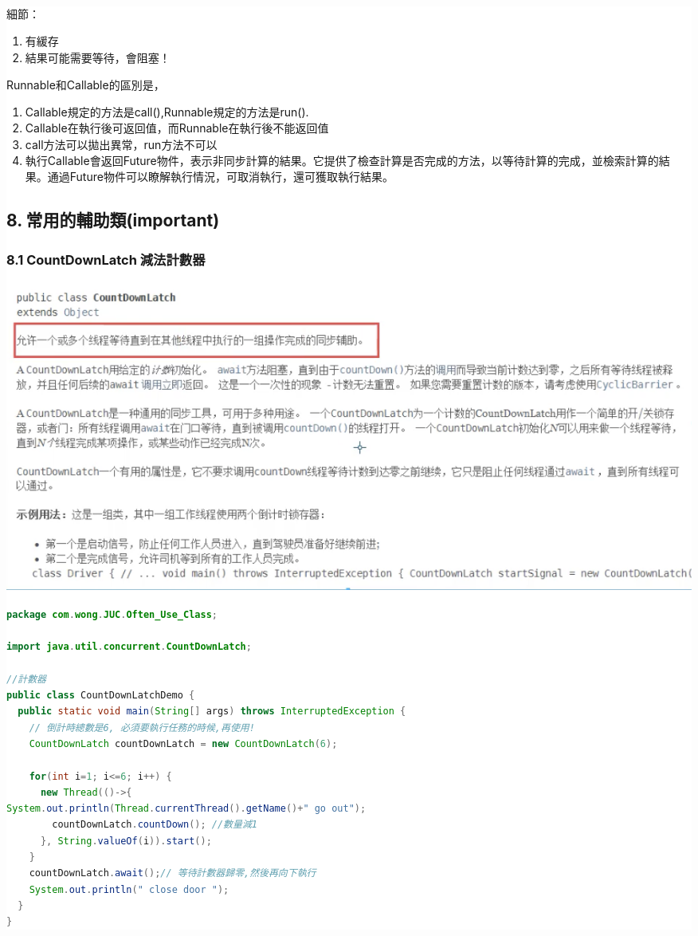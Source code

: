 細節：

1. 有緩存
2. 結果可能需要等待，會阻塞！

Runnable和Callable的區別是，

1. Callable規定的方法是call(),Runnable規定的方法是run().
2. Callable在執行後可返回值，而Runnable在執行後不能返回值
3. call方法可以拋出異常，run方法不可以
4. 執行Callable會返回Future物件，表示非同步計算的結果。它提供了檢查計算是否完成的方法，以等待計算的完成，並檢索計算的結果。通過Future物件可以瞭解執行情況，可取消執行，還可獲取執行結果。

## 8. 常用的輔助類(important)

### 8.1 CountDownLatch 減法計數器

<img src="./image/螢幕快照 2021-05-08 下午11.43.35.png" />

```java
package com.wong.JUC.Often_Use_Class;

import java.util.concurrent.CountDownLatch;

//計數器
public class CountDownLatchDemo {
  public static void main(String[] args) throws InterruptedException {
    // 倒計時總數是6, 必須要執行任務的時候,再使用!
    CountDownLatch countDownLatch = new CountDownLatch(6);

    for(int i=1; i<=6; i++) {
      new Thread(()->{
System.out.println(Thread.currentThread().getName()+" go out");
        countDownLatch.countDown(); //數量減1
      }, String.valueOf(i)).start();
    }
    countDownLatch.await();// 等待計數器歸零,然後再向下執行
    System.out.println(" close door ");
  }
}
```
